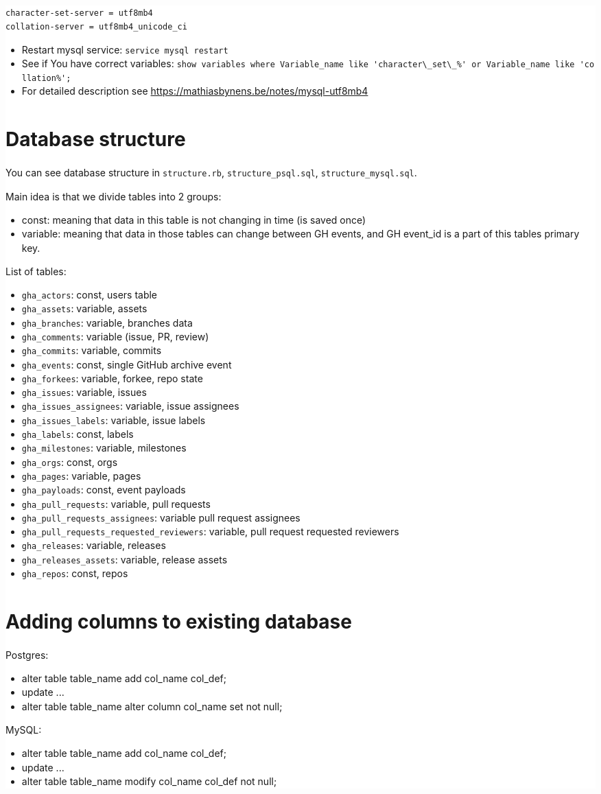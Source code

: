 ```
character-set-server = utf8mb4
collation-server = utf8mb4_unicode_ci
```
- Restart mysql service: `service mysql restart`
- See if You have correct variables: `show variables where Variable_name like 'character\_set\_%' or Variable_name like 'collation%';`
- For detailed description see <https://mathiasbynens.be/notes/mysql-utf8mb4>

# Database structure

You can see database structure in `structure.rb`, `structure_psql.sql`, `structure_mysql.sql`.

Main idea is that we divide tables into 2 groups:
- const: meaning that data in this table is not changing in time (is saved once)
- variable: meaning that data in those tables can change between GH events, and GH event_id is a part of this tables primary key.

List of tables:
- `gha_actors`: const, users table
- `gha_assets`: variable, assets
- `gha_branches`: variable, branches data
- `gha_comments`: variable (issue, PR, review)
- `gha_commits`: variable, commits
- `gha_events`: const, single GitHub archive event
- `gha_forkees`: variable, forkee, repo state
- `gha_issues`: variable, issues
- `gha_issues_assignees`: variable, issue assignees
- `gha_issues_labels`: variable, issue labels
- `gha_labels`: const, labels
- `gha_milestones`: variable, milestones
- `gha_orgs`: const, orgs
- `gha_pages`: variable, pages
- `gha_payloads`: const, event payloads
- `gha_pull_requests`: variable, pull requests
- `gha_pull_requests_assignees`: variable pull request assignees
- `gha_pull_requests_requested_reviewers`: variable, pull request requested reviewers
- `gha_releases`: variable, releases
- `gha_releases_assets`: variable, release assets
- `gha_repos`: const, repos

# Adding columns to existing database

Postgres:
- alter table table_name add col_name col_def;
- update ...
- alter table table_name alter column col_name set not null;

MySQL:
- alter table table_name add col_name col_def;
- update ...
- alter table table_name modify col_name col_def not null;
